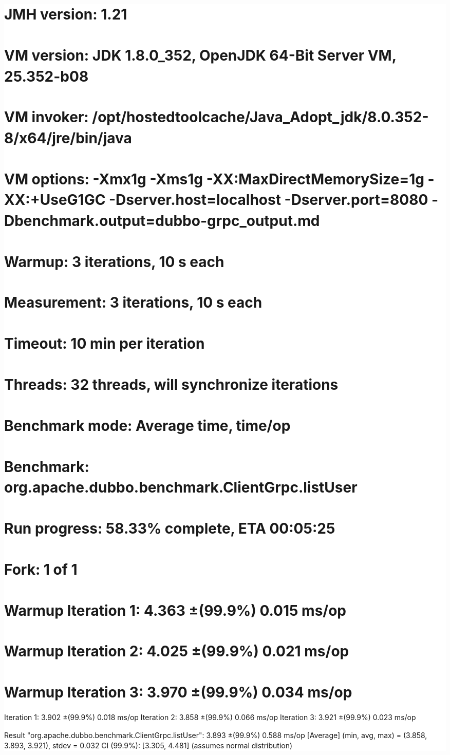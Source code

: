 
# JMH version: 1.21
# VM version: JDK 1.8.0_352, OpenJDK 64-Bit Server VM, 25.352-b08
# VM invoker: /opt/hostedtoolcache/Java_Adopt_jdk/8.0.352-8/x64/jre/bin/java
# VM options: -Xmx1g -Xms1g -XX:MaxDirectMemorySize=1g -XX:+UseG1GC -Dserver.host=localhost -Dserver.port=8080 -Dbenchmark.output=dubbo-grpc_output.md
# Warmup: 3 iterations, 10 s each
# Measurement: 3 iterations, 10 s each
# Timeout: 10 min per iteration
# Threads: 32 threads, will synchronize iterations
# Benchmark mode: Average time, time/op
# Benchmark: org.apache.dubbo.benchmark.ClientGrpc.listUser

# Run progress: 58.33% complete, ETA 00:05:25
# Fork: 1 of 1
# Warmup Iteration   1: 4.363 ±(99.9%) 0.015 ms/op
# Warmup Iteration   2: 4.025 ±(99.9%) 0.021 ms/op
# Warmup Iteration   3: 3.970 ±(99.9%) 0.034 ms/op
Iteration   1: 3.902 ±(99.9%) 0.018 ms/op
Iteration   2: 3.858 ±(99.9%) 0.066 ms/op
Iteration   3: 3.921 ±(99.9%) 0.023 ms/op


Result "org.apache.dubbo.benchmark.ClientGrpc.listUser":
  3.893 ±(99.9%) 0.588 ms/op [Average]
  (min, avg, max) = (3.858, 3.893, 3.921), stdev = 0.032
  CI (99.9%): [3.305, 4.481] (assumes normal distribution)

